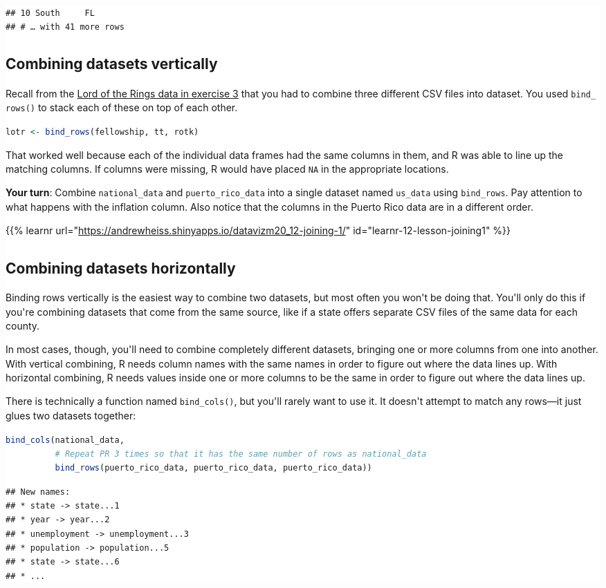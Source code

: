 ```
## 10 South     FL   
## # … with 41 more rows
```


## Combining datasets vertically

Recall from the [Lord of the Rings data in exercise 3](/assignment/03-exercise/) that you had to combine three different CSV files into dataset. You used `bind_rows()` to stack each of these on top of each other. 


```r
lotr <- bind_rows(fellowship, tt, rotk)
```

That worked well because each of the individual data frames had the same columns in them, and R was able to line up the matching columns. If columns were missing, R would have placed `NA` in the appropriate locations.

<div class="puzzle">

**Your turn**: Combine `national_data` and `puerto_rico_data` into a single dataset named `us_data` using `bind_rows`. Pay attention to what happens with the inflation column. Also notice that the columns in the Puerto Rico data are in a different order.

</div>

{{% learnr url="https://andrewheiss.shinyapps.io/datavizm20_12-joining-1/" id="learnr-12-lesson-joining1" %}}

## Combining datasets horizontally

Binding rows vertically is the easiest way to combine two datasets, but most often you won't be doing that. You'll only do this if you're combining datasets that come from the same source, like if a state offers separate CSV files of the same data for each county. 

In most cases, though, you'll need to combine completely different datasets, bringing one or more columns from one into another. With vertical combining, R needs column names with the same names in order to figure out where the data lines up. With horizontal combining, R needs values inside one or more columns to be the same in order to figure out where the data lines up.

There is technically a function named `bind_cols()`, but you'll rarely want to use it. It doesn't attempt to match any rows—it just glues two datasets together:


```r
bind_cols(national_data, 
          # Repeat PR 3 times so that it has the same number of rows as national_data
          bind_rows(puerto_rico_data, puerto_rico_data, puerto_rico_data))
```

```
## New names:
## * state -> state...1
## * year -> year...2
## * unemployment -> unemployment...3
## * population -> population...5
## * state -> state...6
## * ...
```
